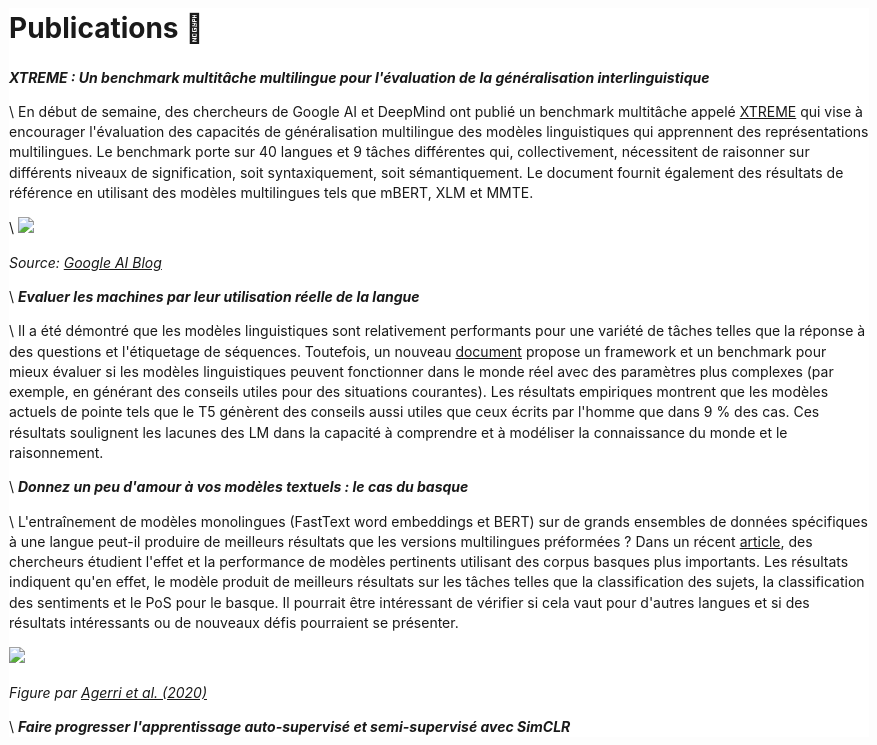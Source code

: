 
# Publications 📙

***XTREME : Un benchmark multitâche multilingue pour l'évaluation de la généralisation interlinguistique***

\\
En début de semaine, des chercheurs de Google AI et DeepMind ont publié un benchmark multitâche appelé [XTREME](https://arxiv.org/abs/2003.11080) qui vise à encourager l'évaluation des capacités de généralisation multilingue des modèles linguistiques qui apprennent des représentations multilingues. Le benchmark porte sur 40 langues et 9 tâches différentes qui, collectivement, nécessitent de raisonner sur différents niveaux de signification, soit syntaxiquement, soit sémantiquement. Le document fournit également des résultats de référence en utilisant des modèles multilingues tels que mBERT, XLM et MMTE.

\\
![](https://cdn-images-1.medium.com/max/800/0*kk7J1fCht_VZR_su.png)

*Source:* [*Google AI Blog*](https://ai.googleblog.com/2020/04/xtreme-massively-multilingual-multi.html)

\\
***Evaluer les machines par leur utilisation réelle de la langue***

\\
Il a été démontré que les modèles linguistiques sont relativement performants pour une variété de tâches telles que la réponse à des questions et l'étiquetage de séquences. Toutefois, un nouveau [document](https://arxiv.org/abs/2004.03607) propose un framework et un benchmark pour mieux évaluer si les modèles linguistiques peuvent fonctionner dans le monde réel avec des paramètres plus complexes (par exemple, en générant des conseils utiles pour des situations courantes). Les résultats empiriques montrent que les modèles actuels de pointe tels que le T5 génèrent des conseils aussi utiles que ceux écrits par l'homme que dans 9 % des cas. Ces résultats soulignent les lacunes des LM dans la capacité à comprendre et à modéliser la connaissance du monde et le raisonnement.

\\
***Donnez un peu d'amour à vos modèles textuels : le cas du basque***

\\
L'entraînement de modèles monolingues (FastText word embeddings et BERT) sur de grands ensembles de données spécifiques à une langue peut-il produire de meilleurs résultats que les versions multilingues préformées ? Dans un récent [article](https://arxiv.org/abs/2004.00033), des chercheurs étudient l'effet et la performance de modèles pertinents utilisant des corpus basques plus importants. Les résultats indiquent qu'en effet, le modèle produit de meilleurs résultats sur les tâches telles que la classification des sujets, la classification des sentiments et le PoS pour le basque. Il pourrait être intéressant de vérifier si cela vaut pour d'autres langues et si des résultats intéressants ou de nouveaux défis pourraient se présenter.

![](https://cdn-images-1.medium.com/max/800/1*rN7mNPz0os7kd8rBboliIg.png)

*Figure par* [*Agerri et al. (2020)*](https://arxiv.org/abs/2004.00033)

\\
***Faire progresser l'apprentissage auto-supervisé et semi-supervisé avec SimCLR***
